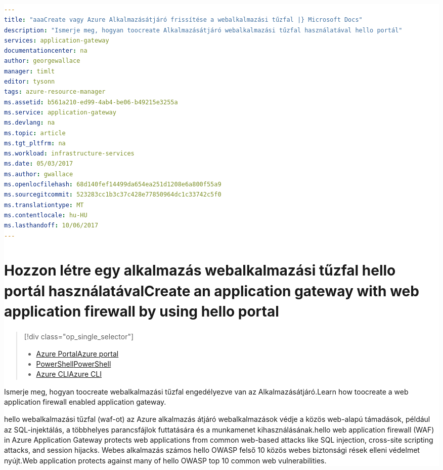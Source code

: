 ```yaml
---
title: "aaaCreate vagy Azure Alkalmazásátjáró frissítése a webalkalmazási tűzfal |} Microsoft Docs"
description: "Ismerje meg, hogyan toocreate Alkalmazásátjáró webalkalmazási tűzfal használatával hello portál"
services: application-gateway
documentationcenter: na
author: georgewallace
manager: timlt
editor: tysonn
tags: azure-resource-manager
ms.assetid: b561a210-ed99-4ab4-be06-b49215e3255a
ms.service: application-gateway
ms.devlang: na
ms.topic: article
ms.tgt_pltfrm: na
ms.workload: infrastructure-services
ms.date: 05/03/2017
ms.author: gwallace
ms.openlocfilehash: 68d140fef14499da654ea251d1208e6a800f55a9
ms.sourcegitcommit: 523283cc1b3c37c428e77850964dc1c33742c5f0
ms.translationtype: MT
ms.contentlocale: hu-HU
ms.lasthandoff: 10/06/2017
---
```

# <a name="create-an-application-gateway-with-web-application-firewall-by-using-hello-portal"></a><span data-ttu-id="f085f-103">Hozzon létre egy alkalmazás webalkalmazási tűzfal hello portál használatával</span><span class="sxs-lookup"><span data-stu-id="f085f-103">Create an application gateway with web application firewall by using hello portal</span></span>

> [!div class="op_single_selector"]
> * [<span data-ttu-id="f085f-104">Azure Portal</span><span class="sxs-lookup"><span data-stu-id="f085f-104">Azure portal</span></span>](application-gateway-web-application-firewall-portal.md)
> * [<span data-ttu-id="f085f-105">PowerShell</span><span class="sxs-lookup"><span data-stu-id="f085f-105">PowerShell</span></span>](application-gateway-web-application-firewall-powershell.md)
> * [<span data-ttu-id="f085f-106">Azure CLI</span><span class="sxs-lookup"><span data-stu-id="f085f-106">Azure CLI</span></span>](application-gateway-web-application-firewall-cli.md)

<span data-ttu-id="f085f-107">Ismerje meg, hogyan toocreate webalkalmazási tűzfal engedélyezve van az Alkalmazásátjáró.</span><span class="sxs-lookup"><span data-stu-id="f085f-107">Learn how toocreate a web application firewall enabled application gateway.</span></span>

<span data-ttu-id="f085f-108">hello webalkalmazási tűzfal (waf-ot) az Azure alkalmazás átjáró webalkalmazások védje a közös web-alapú támadások, például az SQL-injektálás, a többhelyes parancsfájlok futtatására és a munkamenet kihasználásának.</span><span class="sxs-lookup"><span data-stu-id="f085f-108">hello web application firewall (WAF) in Azure Application Gateway protects web applications from common web-based attacks like SQL injection, cross-site scripting attacks, and session hijacks.</span></span> <span data-ttu-id="f085f-109">Webes alkalmazás számos hello OWASP felső 10 közös webes biztonsági rések elleni védelmet nyújt.</span><span class="sxs-lookup"><span data-stu-id="f085f-109">Web application protects against many of hello OWASP top 10 common web vulnerabilities.</span></span>


[1]: ./media/application-gateway-web-application-firewall-portal/figure1.png
[2]: ./media/application-gateway-web-application-firewall-portal/figure2.png
[2-1]: ./media/application-gateway-web-application-firewall-portal/figure2-1.png
[2-2]: ./media/application-gateway-web-application-firewall-portal/figure2-2.png
[3]: ./media/application-gateway-web-application-firewall-portal/figure3.png
[10]: ./media/application-gateway-web-application-firewall-portal/figure10.png
[scenario]: ./media/application-gateway-web-application-firewall-portal/scenario.png